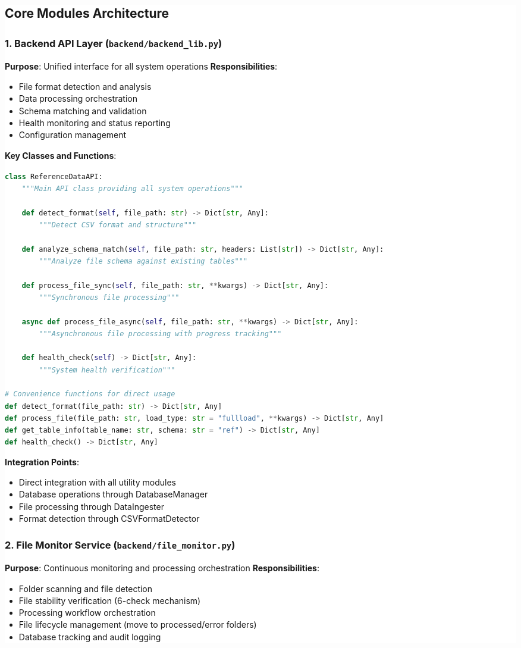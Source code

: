 ## Core Modules Architecture

### 1. Backend API Layer (`backend/backend_lib.py`)

**Purpose**: Unified interface for all system operations
**Responsibilities**:
- File format detection and analysis
- Data processing orchestration
- Schema matching and validation
- Health monitoring and status reporting
- Configuration management

**Key Classes and Functions**:
```python
class ReferenceDataAPI:
    """Main API class providing all system operations"""
    
    def detect_format(self, file_path: str) -> Dict[str, Any]:
        """Detect CSV format and structure"""
    
    def analyze_schema_match(self, file_path: str, headers: List[str]) -> Dict[str, Any]:
        """Analyze file schema against existing tables"""
    
    def process_file_sync(self, file_path: str, **kwargs) -> Dict[str, Any]:
        """Synchronous file processing"""
    
    async def process_file_async(self, file_path: str, **kwargs) -> Dict[str, Any]:
        """Asynchronous file processing with progress tracking"""
    
    def health_check(self) -> Dict[str, Any]:
        """System health verification"""

# Convenience functions for direct usage
def detect_format(file_path: str) -> Dict[str, Any]
def process_file(file_path: str, load_type: str = "fullload", **kwargs) -> Dict[str, Any]
def get_table_info(table_name: str, schema: str = "ref") -> Dict[str, Any]
def health_check() -> Dict[str, Any]
```

**Integration Points**:
- Direct integration with all utility modules
- Database operations through DatabaseManager
- File processing through DataIngester
- Format detection through CSVFormatDetector

### 2. File Monitor Service (`backend/file_monitor.py`)

**Purpose**: Continuous monitoring and processing orchestration
**Responsibilities**:
- Folder scanning and file detection
- File stability verification (6-check mechanism)
- Processing workflow orchestration
- File lifecycle management (move to processed/error folders)
- Database tracking and audit logging
